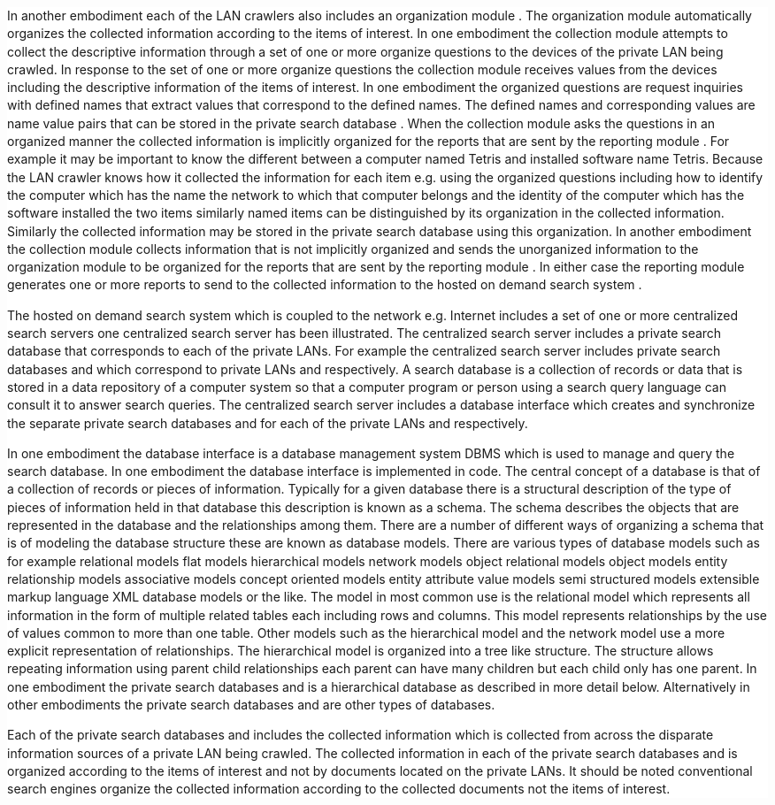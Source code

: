In another embodiment each of the LAN crawlers also includes an organization module . The organization module automatically organizes the collected information according to the items of interest. In one embodiment the collection module attempts to collect the descriptive information through a set of one or more organize questions to the devices of the private LAN being crawled. In response to the set of one or more organize questions the collection module receives values from the devices including the descriptive information of the items of interest. In one embodiment the organized questions are request inquiries with defined names that extract values that correspond to the defined names. The defined names and corresponding values are name value pairs that can be stored in the private search database . When the collection module asks the questions in an organized manner the collected information is implicitly organized for the reports that are sent by the reporting module . For example it may be important to know the different between a computer named Tetris and installed software name Tetris. Because the LAN crawler knows how it collected the information for each item e.g. using the organized questions including how to identify the computer which has the name the network to which that computer belongs and the identity of the computer which has the software installed the two items similarly named items can be distinguished by its organization in the collected information. Similarly the collected information may be stored in the private search database using this organization. In another embodiment the collection module collects information that is not implicitly organized and sends the unorganized information to the organization module to be organized for the reports that are sent by the reporting module . In either case the reporting module generates one or more reports to send to the collected information to the hosted on demand search system .

The hosted on demand search system which is coupled to the network e.g. Internet includes a set of one or more centralized search servers one centralized search server has been illustrated. The centralized search server includes a private search database that corresponds to each of the private LANs. For example the centralized search server includes private search databases and which correspond to private LANs and respectively. A search database is a collection of records or data that is stored in a data repository of a computer system so that a computer program or person using a search query language can consult it to answer search queries. The centralized search server includes a database interface which creates and synchronize the separate private search databases and for each of the private LANs and respectively.

In one embodiment the database interface is a database management system DBMS which is used to manage and query the search database. In one embodiment the database interface is implemented in code. The central concept of a database is that of a collection of records or pieces of information. Typically for a given database there is a structural description of the type of pieces of information held in that database this description is known as a schema. The schema describes the objects that are represented in the database and the relationships among them. There are a number of different ways of organizing a schema that is of modeling the database structure these are known as database models. There are various types of database models such as for example relational models flat models hierarchical models network models object relational models object models entity relationship models associative models concept oriented models entity attribute value models semi structured models extensible markup language XML database models or the like. The model in most common use is the relational model which represents all information in the form of multiple related tables each including rows and columns. This model represents relationships by the use of values common to more than one table. Other models such as the hierarchical model and the network model use a more explicit representation of relationships. The hierarchical model is organized into a tree like structure. The structure allows repeating information using parent child relationships each parent can have many children but each child only has one parent. In one embodiment the private search databases and is a hierarchical database as described in more detail below. Alternatively in other embodiments the private search databases and are other types of databases.

Each of the private search databases and includes the collected information which is collected from across the disparate information sources of a private LAN being crawled. The collected information in each of the private search databases and is organized according to the items of interest and not by documents located on the private LANs. It should be noted conventional search engines organize the collected information according to the collected documents not the items of interest.
